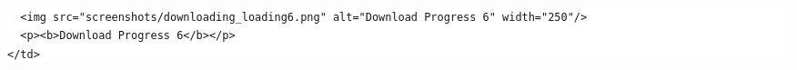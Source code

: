       <img src="screenshots/downloading_loading6.png" alt="Download Progress 6" width="250"/>
      <p><b>Download Progress 6</b></p>
    </td>
  </tr>
  <tr>
    <td align="center">